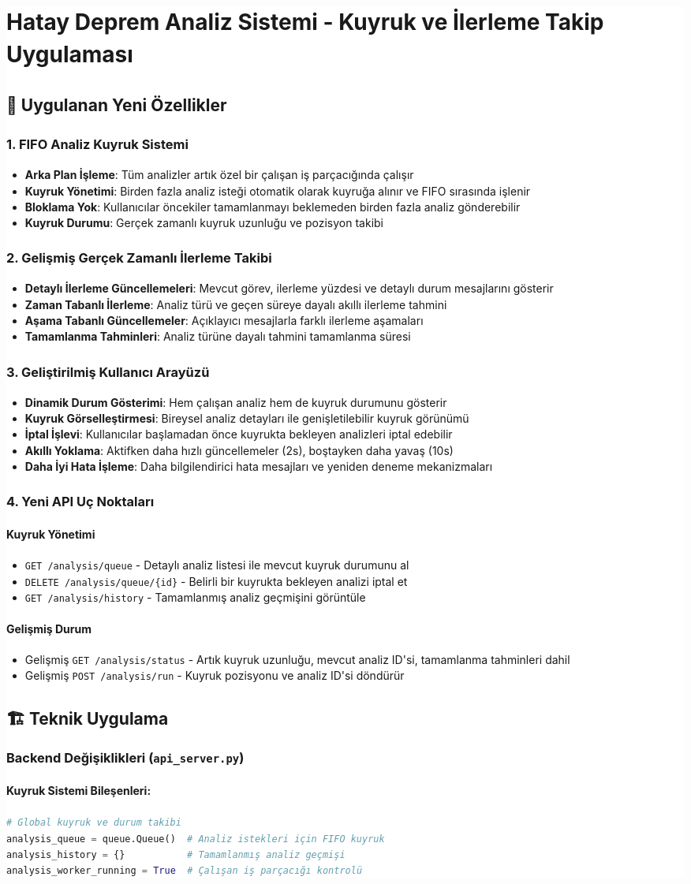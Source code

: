 # Hatay Deprem Analiz Sistemi - Kuyruk ve İlerleme Takip Uygulaması

## 🚀 Uygulanan Yeni Özellikler

### 1. **FIFO Analiz Kuyruk Sistemi**
- **Arka Plan İşleme**: Tüm analizler artık özel bir çalışan iş parçacığında çalışır
- **Kuyruk Yönetimi**: Birden fazla analiz isteği otomatik olarak kuyruğa alınır ve FIFO sırasında işlenir
- **Bloklama Yok**: Kullanıcılar öncekiler tamamlanmayı beklemeden birden fazla analiz gönderebilir
- **Kuyruk Durumu**: Gerçek zamanlı kuyruk uzunluğu ve pozisyon takibi

### 2. **Gelişmiş Gerçek Zamanlı İlerleme Takibi**
- **Detaylı İlerleme Güncellemeleri**: Mevcut görev, ilerleme yüzdesi ve detaylı durum mesajlarını gösterir
- **Zaman Tabanlı İlerleme**: Analiz türü ve geçen süreye dayalı akıllı ilerleme tahmini
- **Aşama Tabanlı Güncellemeler**: Açıklayıcı mesajlarla farklı ilerleme aşamaları
- **Tamamlanma Tahminleri**: Analiz türüne dayalı tahmini tamamlanma süresi

### 3. **Geliştirilmiş Kullanıcı Arayüzü**
- **Dinamik Durum Gösterimi**: Hem çalışan analiz hem de kuyruk durumunu gösterir
- **Kuyruk Görselleştirmesi**: Bireysel analiz detayları ile genişletilebilir kuyruk görünümü
- **İptal İşlevi**: Kullanıcılar başlamadan önce kuyrukta bekleyen analizleri iptal edebilir
- **Akıllı Yoklama**: Aktifken daha hızlı güncellemeler (2s), boştayken daha yavaş (10s)
- **Daha İyi Hata İşleme**: Daha bilgilendirici hata mesajları ve yeniden deneme mekanizmaları

### 4. **Yeni API Uç Noktaları**

#### Kuyruk Yönetimi
- `GET /analysis/queue` - Detaylı analiz listesi ile mevcut kuyruk durumunu al
- `DELETE /analysis/queue/{id}` - Belirli bir kuyrukta bekleyen analizi iptal et
- `GET /analysis/history` - Tamamlanmış analiz geçmişini görüntüle

#### Gelişmiş Durum
- Gelişmiş `GET /analysis/status` - Artık kuyruk uzunluğu, mevcut analiz ID'si, tamamlanma tahminleri dahil
- Gelişmiş `POST /analysis/run` - Kuyruk pozisyonu ve analiz ID'si döndürür

## 🏗️ Teknik Uygulama

### Backend Değişiklikleri (`api_server.py`)

#### Kuyruk Sistemi Bileşenleri:
```python
# Global kuyruk ve durum takibi
analysis_queue = queue.Queue()  # Analiz istekleri için FIFO kuyruk
analysis_history = {}           # Tamamlanmış analiz geçmişi
analysis_worker_running = True  # Çalışan iş parçacığı kontrolü
```
